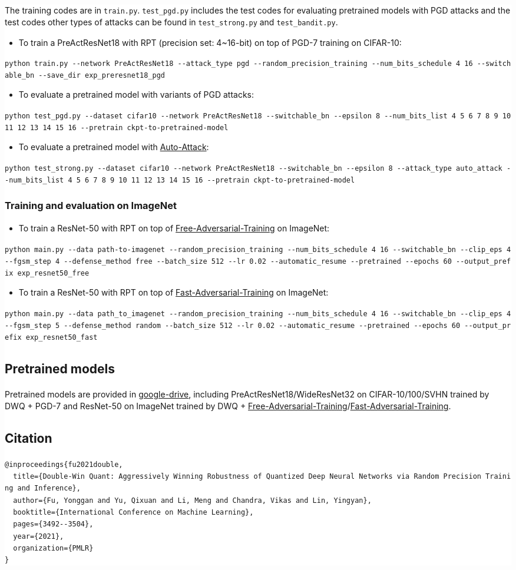 The training codes are in `train.py`. `test_pgd.py` includes the test codes for evaluating pretrained models with PGD attacks and the test codes other types of attacks can be found in `test_strong.py` and `test_bandit.py`.

- To train a PreActResNet18 with RPT (precision set: 4~16-bit) on top of PGD-7 training on CIFAR-10:
```
python train.py --network PreActResNet18 --attack_type pgd --random_precision_training --num_bits_schedule 4 16 --switchable_bn --save_dir exp_preresnet18_pgd
```

- To evaluate a pretrained model with variants of PGD attacks:
```
python test_pgd.py --dataset cifar10 --network PreActResNet18 --switchable_bn --epsilon 8 --num_bits_list 4 5 6 7 8 9 10 11 12 13 14 15 16 --pretrain ckpt-to-pretrained-model
```

- To evaluate a pretrained model with [Auto-Attack](https://arxiv.org/abs/2003.01690):
```
python test_strong.py --dataset cifar10 --network PreActResNet18 --switchable_bn --epsilon 8 --attack_type auto_attack --num_bits_list 4 5 6 7 8 9 10 11 12 13 14 15 16 --pretrain ckpt-to-pretrained-model
```

### Training and evaluation on ImageNet

- To train a ResNet-50 with RPT on top of [Free-Adversarial-Training](https://arxiv.org/abs/1904.12843) on ImageNet:

```
python main.py --data path-to-imagenet --random_precision_training --num_bits_schedule 4 16 --switchable_bn --clip_eps 4 --fgsm_step 4 --defense_method free --batch_size 512 --lr 0.02 --automatic_resume --pretrained --epochs 60 --output_prefix exp_resnet50_free
```

- To train a ResNet-50 with RPT on top of [Fast-Adversarial-Training](https://arxiv.org/abs/2001.03994) on ImageNet:

```
python main.py --data path_to_imagenet --random_precision_training --num_bits_schedule 4 16 --switchable_bn --clip_eps 4 --fgsm_step 5 --defense_method random --batch_size 512 --lr 0.02 --automatic_resume --pretrained --epochs 60 --output_prefix exp_resnet50_fast
```

## Pretrained models

Pretrained models are provided in [google-drive](https://drive.google.com/drive/folders/1I27zanwgXa8vyyBIxB4OF8qrAVXc4OgP?usp=sharing), including PreActResNet18/WideResNet32 on CIFAR-10/100/SVHN trained by DWQ + PGD-7 and ResNet-50 on ImageNet trained by DWQ + [Free-Adversarial-Training](https://arxiv.org/abs/1904.12843)/[Fast-Adversarial-Training](https://arxiv.org/abs/2001.03994).


## Citation
```
@inproceedings{fu2021double,
  title={Double-Win Quant: Aggressively Winning Robustness of Quantized Deep Neural Networks via Random Precision Training and Inference},
  author={Fu, Yonggan and Yu, Qixuan and Li, Meng and Chandra, Vikas and Lin, Yingyan},
  booktitle={International Conference on Machine Learning},
  pages={3492--3504},
  year={2021},
  organization={PMLR}
}
```
